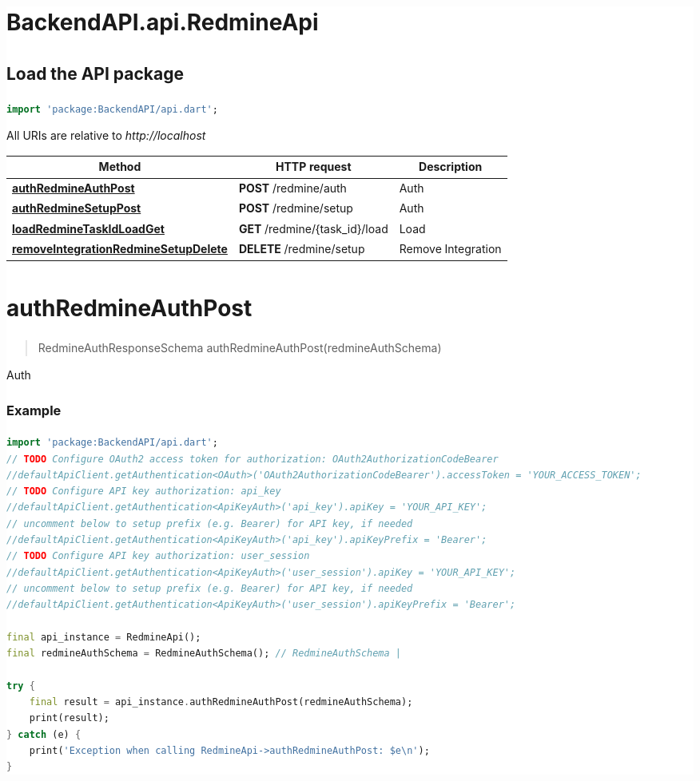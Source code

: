# BackendAPI.api.RedmineApi

## Load the API package
```dart
import 'package:BackendAPI/api.dart';
```

All URIs are relative to *http://localhost*

 Method                                                                                       | HTTP request                    | Description        
----------------------------------------------------------------------------------------------|---------------------------------|--------------------
 [**authRedmineAuthPost**](RedmineApi.md#authredmineauthpost)                                 | **POST** /redmine/auth          | Auth               
 [**authRedmineSetupPost**](RedmineApi.md#authredminesetuppost)                               | **POST** /redmine/setup         | Auth               
 [**loadRedmineTaskIdLoadGet**](RedmineApi.md#loadredminetaskidloadget)                       | **GET** /redmine/{task_id}/load | Load               
 [**removeIntegrationRedmineSetupDelete**](RedmineApi.md#removeintegrationredminesetupdelete) | **DELETE** /redmine/setup       | Remove Integration 


# **authRedmineAuthPost**
> RedmineAuthResponseSchema authRedmineAuthPost(redmineAuthSchema)

Auth

### Example
```dart
import 'package:BackendAPI/api.dart';
// TODO Configure OAuth2 access token for authorization: OAuth2AuthorizationCodeBearer
//defaultApiClient.getAuthentication<OAuth>('OAuth2AuthorizationCodeBearer').accessToken = 'YOUR_ACCESS_TOKEN';
// TODO Configure API key authorization: api_key
//defaultApiClient.getAuthentication<ApiKeyAuth>('api_key').apiKey = 'YOUR_API_KEY';
// uncomment below to setup prefix (e.g. Bearer) for API key, if needed
//defaultApiClient.getAuthentication<ApiKeyAuth>('api_key').apiKeyPrefix = 'Bearer';
// TODO Configure API key authorization: user_session
//defaultApiClient.getAuthentication<ApiKeyAuth>('user_session').apiKey = 'YOUR_API_KEY';
// uncomment below to setup prefix (e.g. Bearer) for API key, if needed
//defaultApiClient.getAuthentication<ApiKeyAuth>('user_session').apiKeyPrefix = 'Bearer';

final api_instance = RedmineApi();
final redmineAuthSchema = RedmineAuthSchema(); // RedmineAuthSchema | 

try {
    final result = api_instance.authRedmineAuthPost(redmineAuthSchema);
    print(result);
} catch (e) {
    print('Exception when calling RedmineApi->authRedmineAuthPost: $e\n');
}
```
